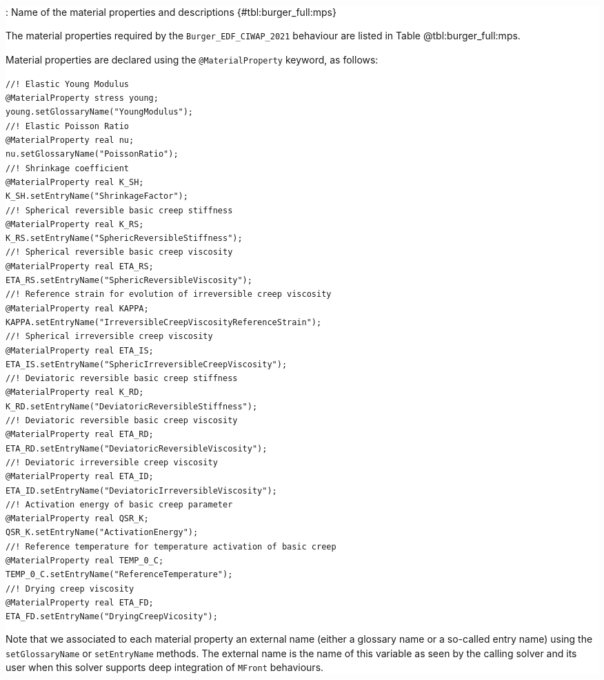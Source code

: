 : Name of the material properties and descriptions {#tbl:burger_full:mps}

The material properties required by the `Burger_EDF_CIWAP_2021`
behaviour are listed in Table @tbl:burger_full:mps.

Material properties are declared using the `@MaterialProperty` keyword,
as follows:

~~~~{.cxx}
//! Elastic Young Modulus
@MaterialProperty stress young;
young.setGlossaryName("YoungModulus");
//! Elastic Poisson Ratio
@MaterialProperty real nu;
nu.setGlossaryName("PoissonRatio");
//! Shrinkage coefficient
@MaterialProperty real K_SH;
K_SH.setEntryName("ShrinkageFactor");
//! Spherical reversible basic creep stiffness
@MaterialProperty real K_RS;
K_RS.setEntryName("SphericReversibleStiffness");
//! Spherical reversible basic creep viscosity
@MaterialProperty real ETA_RS;
ETA_RS.setEntryName("SphericReversibleViscosity");
//! Reference strain for evolution of irreversible creep viscosity
@MaterialProperty real KAPPA;
KAPPA.setEntryName("IrreversibleCreepViscosityReferenceStrain");
//! Spherical irreversible creep viscosity
@MaterialProperty real ETA_IS;
ETA_IS.setEntryName("SphericIrreversibleCreepViscosity");
//! Deviatoric reversible basic creep stiffness
@MaterialProperty real K_RD;
K_RD.setEntryName("DeviatoricReversibleStiffness");
//! Deviatoric reversible basic creep viscosity
@MaterialProperty real ETA_RD;
ETA_RD.setEntryName("DeviatoricReversibleViscosity");
//! Deviatoric irreversible creep viscosity
@MaterialProperty real ETA_ID;
ETA_ID.setEntryName("DeviatoricIrreversibleViscosity");
//! Activation energy of basic creep parameter
@MaterialProperty real QSR_K;
QSR_K.setEntryName("ActivationEnergy");
//! Reference temperature for temperature activation of basic creep
@MaterialProperty real TEMP_0_C;
TEMP_0_C.setEntryName("ReferenceTemperature");
//! Drying creep viscosity
@MaterialProperty real ETA_FD;
ETA_FD.setEntryName("DryingCreepVicosity");
~~~~

Note that we associated to each material property an external name
(either a glossary name or a so-called entry name) using the
`setGlossaryName` or `setEntryName` methods. The external name is the
name of this variable as seen by the calling solver and its user when
this solver supports deep integration of `MFront` behaviours.
